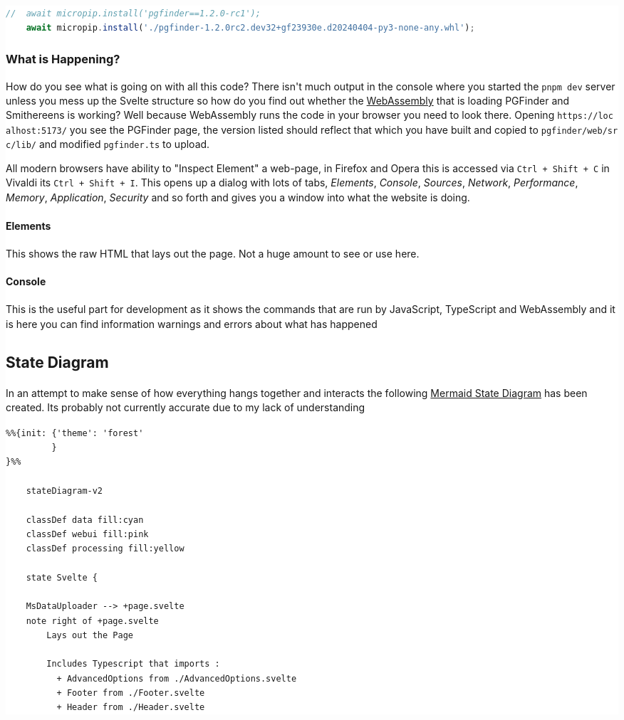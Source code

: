 ``` typescript
//	await micropip.install('pgfinder==1.2.0-rc1');
	await micropip.install('./pgfinder-1.2.0rc2.dev32+gf23930e.d20240404-py3-none-any.whl');
```


### What is Happening?

How do you see what is going on with all this code? There isn't much output in the console where you started the `pnpm
dev` server unless you mess up the Svelte structure so how do you find out whether the [WebAssembly][wa] that is loading
PGFinder and Smithereens is working? Well because WebAssembly runs the code in your browser you need to look
there. Opening `https://localhost:5173/` you see the PGFinder page, the version listed should reflect that which you
have built and copied to `pgfinder/web/src/lib/` and modified `pgfinder.ts` to upload.

All modern browsers have ability to "Inspect Element" a web-page, in Firefox and Opera this is accessed via `Ctrl + Shift + C`
in Vivaldi its `Ctrl + Shift + I`. This opens up a dialog with lots of tabs, _Elements_, _Console_, _Sources_,
_Network_, _Performance_, _Memory_, _Application_, _Security_ and so forth and gives you a window into what the website
is doing.

#### Elements

This shows the raw HTML that lays out the page. Not a huge amount to see or use here.

#### Console

This is the useful part for development as it shows the commands that are run by JavaScript, TypeScript and WebAssembly
and it is here you can find information warnings and errors about what has happened

## State Diagram

In an attempt to make sense of how everything hangs together and interacts the following [Mermaid State
Diagram](https://mermaid.js.org/syntax/stateDiagram.html) has been created. Its probably not currently accurate due to
my lack of understanding



``` mermaid
%%{init: {'theme': 'forest'
         }
}%%

    stateDiagram-v2

    classDef data fill:cyan
    classDef webui fill:pink
    classDef processing fill:yellow

    state Svelte {

    MsDataUploader --> +page.svelte
    note right of +page.svelte
        Lays out the Page

        Includes Typescript that imports :
          + AdvancedOptions from ./AdvancedOptions.svelte
          + Footer from ./Footer.svelte
          + Header from ./Header.svelte
```

[card]: https://developer.mozilla.org/en-US/docs/Web/CSS/Layout_cookbook/Card
[div]: https://developer.mozilla.org/en-US/docs/Web/HTML/Element/div
[json]: https://www.json.org/json-en.html
[npm]: https://www.npmjs.com/
[pandas]: https://pandas.pydata.org/
[pathlib]: https://docs.python.org/3/library/pathlib.html
[pgfinder]: https://github.com/Mesnage-Org/pgfinder/
[prettier]: https://prettier.io/
[pw]: https://playwright.dev/
[pyodide]: https://pyodide.org/en/stable/
[pypi]: https://pypi.org
[semver]: https://semver.org/
[svelte]: https://svelte.dev/docs/
[ts]: https://www.typescriptlang.org/
[vite]: https://vitejs.dev/
[wa]: https://webassembly.org/